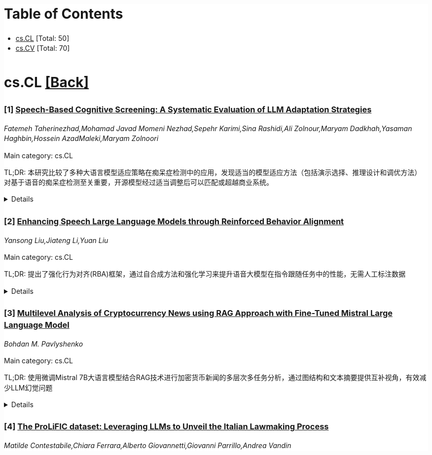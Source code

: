 <div id=toc></div>

# Table of Contents

- [cs.CL](#cs.CL) [Total: 50]
- [cs.CV](#cs.CV) [Total: 70]


<div id='cs.CL'></div>

# cs.CL [[Back]](#toc)

### [1] [Speech-Based Cognitive Screening: A Systematic Evaluation of LLM Adaptation Strategies](https://arxiv.org/abs/2509.03525)
*Fatemeh Taherinezhad,Mohamad Javad Momeni Nezhad,Sepehr Karimi,Sina Rashidi,Ali Zolnour,Maryam Dadkhah,Yasaman Haghbin,Hossein AzadMaleki,Maryam Zolnoori*

Main category: cs.CL

TL;DR: 本研究比较了多种大语言模型适应策略在痴呆症检测中的应用，发现适当的模型适应方法（包括演示选择、推理设计和调优方法）对基于语音的痴呆症检测至关重要，开源模型经过适当调整后可以匹配或超越商业系统。


<details><summary>Details</summary></details>


### [2] [Enhancing Speech Large Language Models through Reinforced Behavior Alignment](https://arxiv.org/abs/2509.03526)
*Yansong Liu,Jiateng Li,Yuan Liu*

Main category: cs.CL

TL;DR: 提出了强化行为对齐(RBA)框架，通过自合成方法和强化学习来提升语音大模型在指令跟随任务中的性能，无需人工标注数据


<details><summary>Details</summary></details>


### [3] [Multilevel Analysis of Cryptocurrency News using RAG Approach with Fine-Tuned Mistral Large Language Model](https://arxiv.org/abs/2509.03527)
*Bohdan M. Pavlyshenko*

Main category: cs.CL

TL;DR: 使用微调Mistral 7B大语言模型结合RAG技术进行加密货币新闻的多层次多任务分析，通过图结构和文本摘要提供互补视角，有效减少LLM幻觉问题


<details><summary>Details</summary></details>


### [4] [The ProLiFIC dataset: Leveraging LLMs to Unveil the Italian Lawmaking Process](https://arxiv.org/abs/2509.03528)
*Matilde Contestabile,Chiara Ferrara,Alberto Giovannetti,Giovanni Parrillo,Andrea Vandin*
